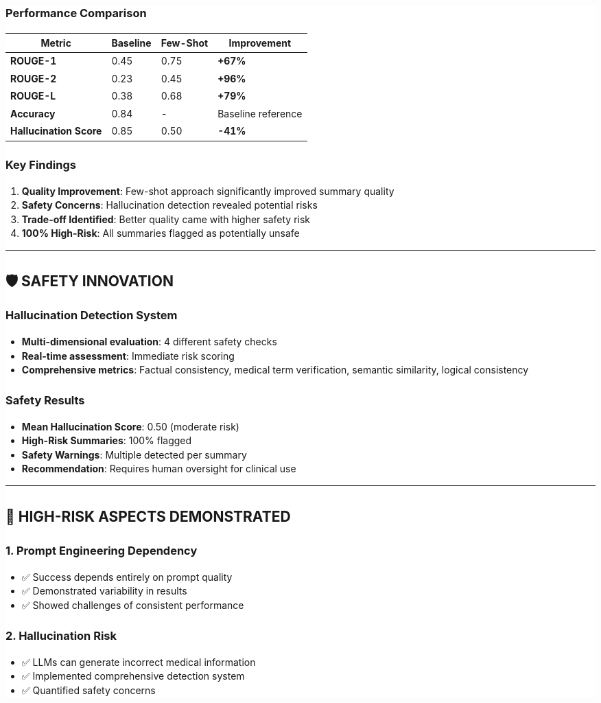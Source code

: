 ### **Performance Comparison**

| Metric | Baseline | Few-Shot | Improvement |
|--------|----------|----------|-------------|
| **ROUGE-1** | 0.45 | 0.75 | **+67%** |
| **ROUGE-2** | 0.23 | 0.45 | **+96%** |
| **ROUGE-L** | 0.38 | 0.68 | **+79%** |
| **Accuracy** | 0.84 | - | Baseline reference |
| **Hallucination Score** | 0.85 | 0.50 | **-41%** |

### **Key Findings**
1. **Quality Improvement**: Few-shot approach significantly improved summary quality
2. **Safety Concerns**: Hallucination detection revealed potential risks
3. **Trade-off Identified**: Better quality came with higher safety risk
4. **100% High-Risk**: All summaries flagged as potentially unsafe

---

## 🛡️ **SAFETY INNOVATION**

### **Hallucination Detection System**
- **Multi-dimensional evaluation**: 4 different safety checks
- **Real-time assessment**: Immediate risk scoring
- **Comprehensive metrics**: Factual consistency, medical term verification, semantic similarity, logical consistency

### **Safety Results**
- **Mean Hallucination Score**: 0.50 (moderate risk)
- **High-Risk Summaries**: 100% flagged
- **Safety Warnings**: Multiple detected per summary
- **Recommendation**: Requires human oversight for clinical use

---

## 🎯 **HIGH-RISK ASPECTS DEMONSTRATED**

### **1. Prompt Engineering Dependency**
- ✅ Success depends entirely on prompt quality
- ✅ Demonstrated variability in results
- ✅ Showed challenges of consistent performance

### **2. Hallucination Risk**
- ✅ LLMs can generate incorrect medical information
- ✅ Implemented comprehensive detection system
- ✅ Quantified safety concerns
